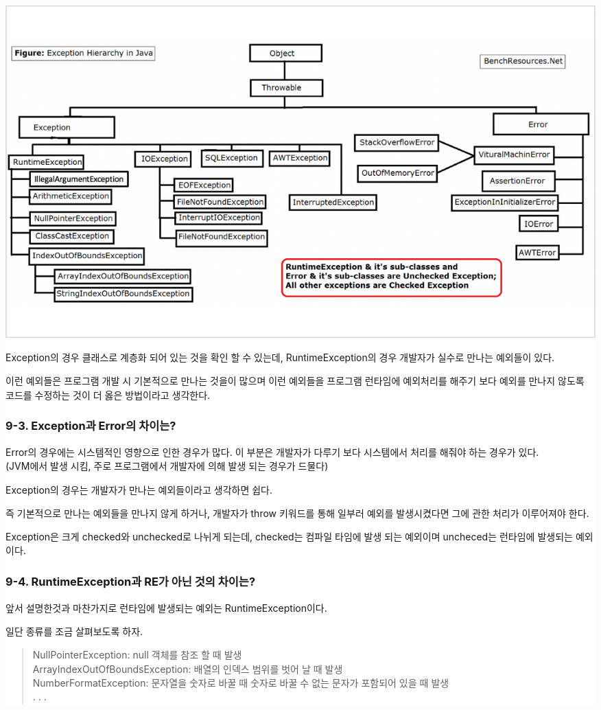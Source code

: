 ![30](./image/30.png)

Exception의 경우 클래스로 계층화 되어 있는 것을 확인 할 수 있는데, RuntimeException의 경우 개발자가 실수로 만나는 예외들이 있다.

이런 예외들은 프로그램 개발 시 기본적으로 만나는 것을이 많으며 이런 예외들을 프로그램 런타임에 예외처리를 해주기 보다 예외를 만나지 않도록 코드를 수정하는 것이 더 옳은 방법이라고 생각한다.


### 9-3. Exception과 Error의 차이는?

Error의 경우에는 시스템적인 영향으로 인한 경우가 많다. 이 부분은 개발자가 다루기 보다 시스템에서 처리를 해줘야 하는 경우가 있다.  
(JVM에서 발생 시킴, 주로 프로그램에서 개발자에 의해 발생 되는 경우가 드물다)

Exception의 경우는 개발자가 만나는 예외들이라고 생각하면 쉽다.

즉 기본적으로 만나는 예외들을 만나지 않게 하거나, 개발자가 throw 키워드를 통해 일부러 예외를 발생시켰다면 그에 관한 처리가 이루어져야 한다.

Exception은 크게 checked와 unchecked로 나뉘게 되는데, checked는 컴파일 타임에 발생 되는 예외이며 uncheced는 런타임에 발생되는 예외이다.


### 9-4. RuntimeException과 RE가 아닌 것의 차이는?

앞서 설명한것과 마찬가지로 런타임에 발생되는 예외는 RuntimeException이다.

일단 종류를 조금 살펴보도록 하자.

>NullPointerException: null 객체를 참조 할 때 발생  
ArrayIndexOutOfBoundsException: 배열의 인덱스 범위를 벗어 날 때 발생  
NumberFormatException: 문자열을 숫자로 바꿀 때 숫자로 바꿀 수 없는 문자가 포함되어 있을 때 발생  
.
.
.

